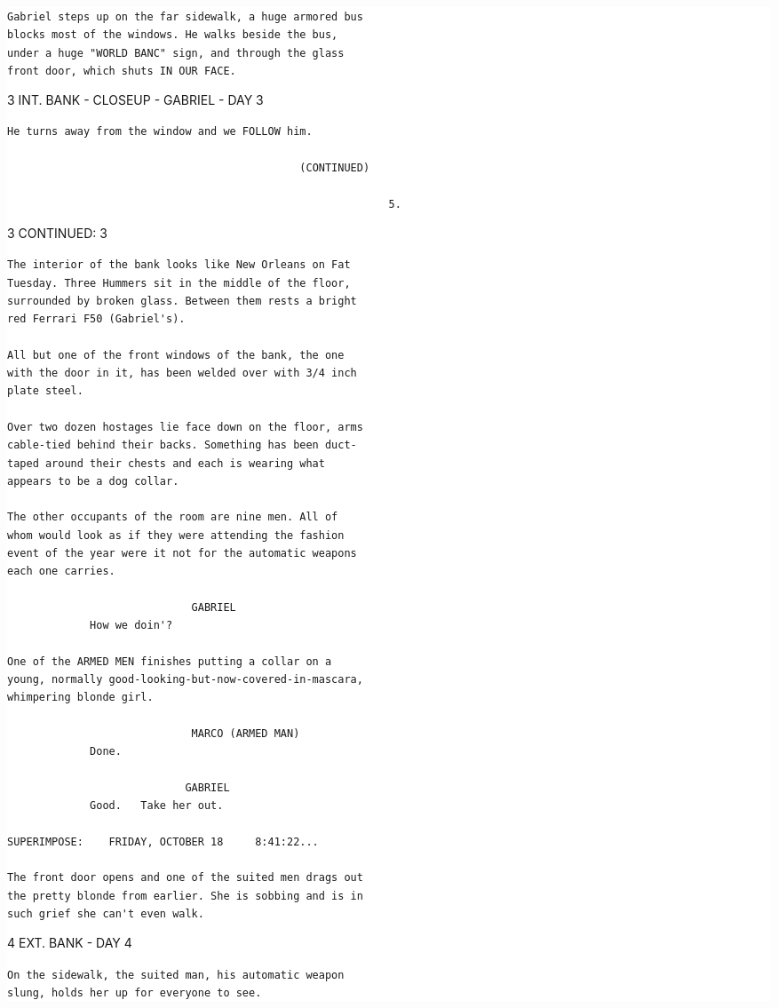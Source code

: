     Gabriel steps up on the far sidewalk, a huge armored bus
    blocks most of the windows. He walks beside the bus,
    under a huge "WORLD BANC" sign, and through the glass
    front door, which shuts IN OUR FACE.


3   INT. BANK - CLOSEUP - GABRIEL - DAY                           3

    He turns away from the window and we FOLLOW him.

                                                  (CONTINUED)

                                                                5.

3   CONTINUED:                                                        3

    The interior of the bank looks like New Orleans on Fat
    Tuesday. Three Hummers sit in the middle of the floor,
    surrounded by broken glass. Between them rests a bright
    red Ferrari F50 (Gabriel's).

    All but one of the front windows of the bank, the one
    with the door in it, has been welded over with 3/4 inch
    plate steel.

    Over two dozen hostages lie face down on the floor, arms
    cable-tied behind their backs. Something has been duct-
    taped around their chests and each is wearing what
    appears to be a dog collar.

    The other occupants of the room are nine men. All of
    whom would look as if they were attending the fashion
    event of the year were it not for the automatic weapons
    each one carries.

                                 GABRIEL
                 How we doin'?

    One of the ARMED MEN finishes putting a collar on a
    young, normally good-looking-but-now-covered-in-mascara,
    whimpering blonde girl.

                                 MARCO (ARMED MAN)
                 Done.

                                GABRIEL
                 Good.   Take her out.

    SUPERIMPOSE:    FRIDAY, OCTOBER 18     8:41:22...

    The front door opens and one of the suited men drags out
    the pretty blonde from earlier. She is sobbing and is in
    such grief she can't even walk.


4   EXT. BANK - DAY                                                   4

    On the sidewalk, the suited man, his automatic weapon
    slung, holds her up for everyone to see.
